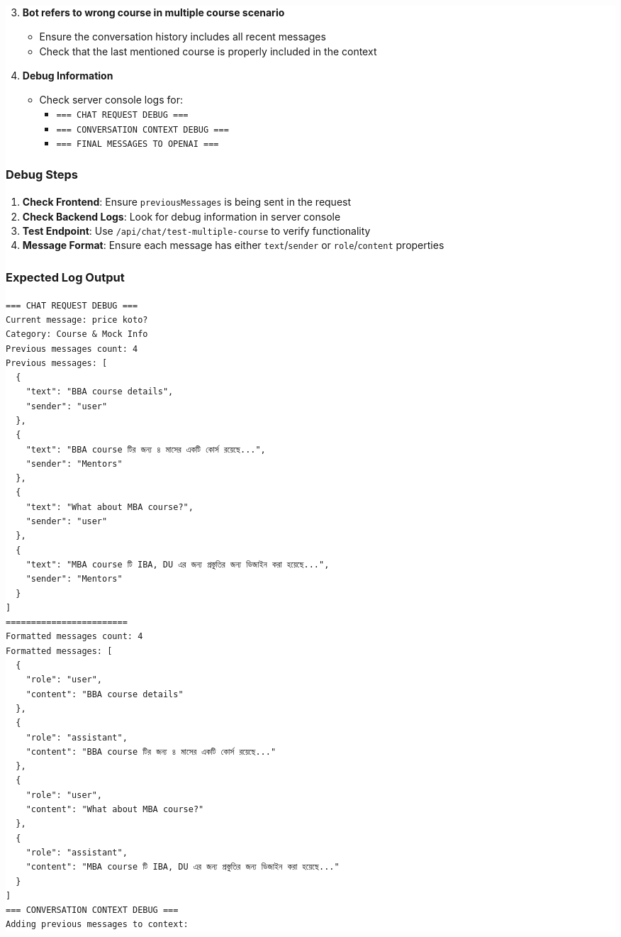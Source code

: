 3. **Bot refers to wrong course in multiple course scenario**
   - Ensure the conversation history includes all recent messages
   - Check that the last mentioned course is properly included in the context

4. **Debug Information**
   - Check server console logs for:
     - `=== CHAT REQUEST DEBUG ===`
     - `=== CONVERSATION CONTEXT DEBUG ===`
     - `=== FINAL MESSAGES TO OPENAI ===`

### Debug Steps

1. **Check Frontend**: Ensure `previousMessages` is being sent in the request
2. **Check Backend Logs**: Look for debug information in server console
3. **Test Endpoint**: Use `/api/chat/test-multiple-course` to verify functionality
4. **Message Format**: Ensure each message has either `text`/`sender` or `role`/`content` properties

### Expected Log Output
```
=== CHAT REQUEST DEBUG ===
Current message: price koto?
Category: Course & Mock Info
Previous messages count: 4
Previous messages: [
  {
    "text": "BBA course details",
    "sender": "user"
  },
  {
    "text": "BBA course টির জন্য ৪ মাসের একটি কোর্স রয়েছে...",
    "sender": "Mentors"
  },
  {
    "text": "What about MBA course?",
    "sender": "user"
  },
  {
    "text": "MBA course টি IBA, DU এর জন্য প্রস্তুতির জন্য ডিজাইন করা হয়েছে...",
    "sender": "Mentors"
  }
]
========================
Formatted messages count: 4
Formatted messages: [
  {
    "role": "user",
    "content": "BBA course details"
  },
  {
    "role": "assistant",
    "content": "BBA course টির জন্য ৪ মাসের একটি কোর্স রয়েছে..."
  },
  {
    "role": "user",
    "content": "What about MBA course?"
  },
  {
    "role": "assistant",
    "content": "MBA course টি IBA, DU এর জন্য প্রস্তুতির জন্য ডিজাইন করা হয়েছে..."
  }
]
=== CONVERSATION CONTEXT DEBUG ===
Adding previous messages to context:
```